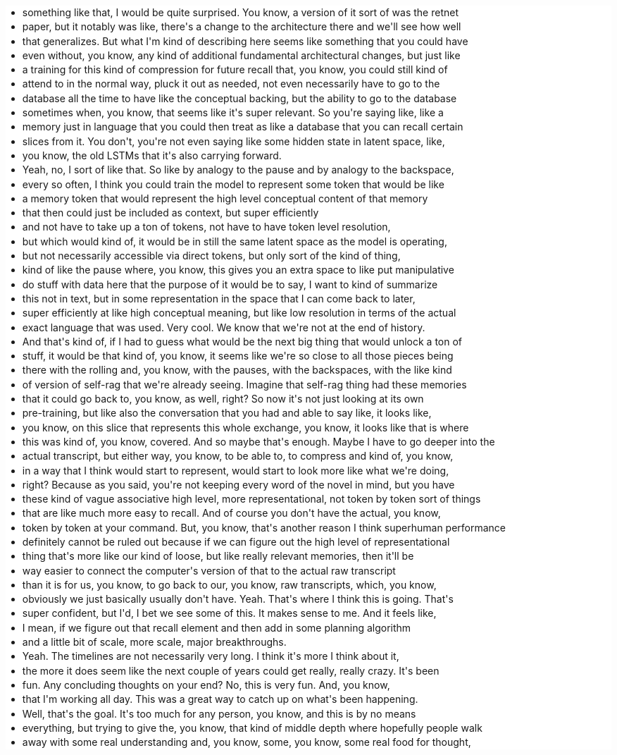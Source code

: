 *  something like that, I would be quite surprised. You know, a version of it sort of was the retnet
*  paper, but it notably was like, there's a change to the architecture there and we'll see how well
*  that generalizes. But what I'm kind of describing here seems like something that you could have
*  even without, you know, any kind of additional fundamental architectural changes, but just like
*  a training for this kind of compression for future recall that, you know, you could still kind of
*  attend to in the normal way, pluck it out as needed, not even necessarily have to go to the
*  database all the time to have like the conceptual backing, but the ability to go to the database
*  sometimes when, you know, that seems like it's super relevant. So you're saying like, like a
*  memory just in language that you could then treat as like a database that you can recall certain
*  slices from it. You don't, you're not even saying like some hidden state in latent space, like,
*  you know, the old LSTMs that it's also carrying forward.
*  Yeah, no, I sort of like that. So like by analogy to the pause and by analogy to the backspace,
*  every so often, I think you could train the model to represent some token that would be like
*  a memory token that would represent the high level conceptual content of that memory
*  that then could just be included as context, but super efficiently
*  and not have to take up a ton of tokens, not have to have token level resolution,
*  but which would kind of, it would be in still the same latent space as the model is operating,
*  but not necessarily accessible via direct tokens, but only sort of the kind of thing,
*  kind of like the pause where, you know, this gives you an extra space to like put manipulative
*  do stuff with data here that the purpose of it would be to say, I want to kind of summarize
*  this not in text, but in some representation in the space that I can come back to later,
*  super efficiently at like high conceptual meaning, but like low resolution in terms of the actual
*  exact language that was used. Very cool. We know that we're not at the end of history.
*  And that's kind of, if I had to guess what would be the next big thing that would unlock a ton of
*  stuff, it would be that kind of, you know, it seems like we're so close to all those pieces being
*  there with the rolling and, you know, with the pauses, with the backspaces, with the like kind
*  of version of self-rag that we're already seeing. Imagine that self-rag thing had these memories
*  that it could go back to, you know, as well, right? So now it's not just looking at its own
*  pre-training, but like also the conversation that you had and able to say like, it looks like,
*  you know, on this slice that represents this whole exchange, you know, it looks like that is where
*  this was kind of, you know, covered. And so maybe that's enough. Maybe I have to go deeper into the
*  actual transcript, but either way, you know, to be able to, to compress and kind of, you know,
*  in a way that I think would start to represent, would start to look more like what we're doing,
*  right? Because as you said, you're not keeping every word of the novel in mind, but you have
*  these kind of vague associative high level, more representational, not token by token sort of things
*  that are like much more easy to recall. And of course you don't have the actual, you know,
*  token by token at your command. But, you know, that's another reason I think superhuman performance
*  definitely cannot be ruled out because if we can figure out the high level of representational
*  thing that's more like our kind of loose, but like really relevant memories, then it'll be
*  way easier to connect the computer's version of that to the actual raw transcript
*  than it is for us, you know, to go back to our, you know, raw transcripts, which, you know,
*  obviously we just basically usually don't have. Yeah. That's where I think this is going. That's
*  super confident, but I'd, I bet we see some of this. It makes sense to me. And it feels like,
*  I mean, if we figure out that recall element and then add in some planning algorithm
*  and a little bit of scale, more scale, major breakthroughs.
*  Yeah. The timelines are not necessarily very long. I think it's more I think about it,
*  the more it does seem like the next couple of years could get really, really crazy. It's been
*  fun. Any concluding thoughts on your end? No, this is very fun. And, you know,
*  that I'm working all day. This was a great way to catch up on what's been happening.
*  Well, that's the goal. It's too much for any person, you know, and this is by no means
*  everything, but trying to give the, you know, that kind of middle depth where hopefully people walk
*  away with some real understanding and, you know, some, you know, some real food for thought,